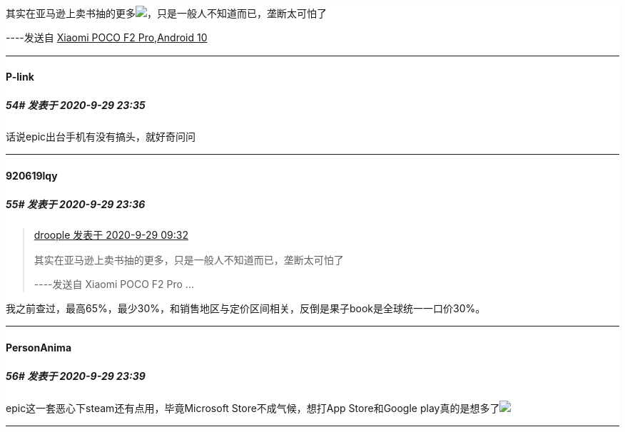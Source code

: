 


其实在亚马逊上卖书抽的更多<img src="https://static.saraba1st.com/image/smiley/face2017/008.png" referrerpolicy="no-referrer">，只是一般人不知道而已，垄断太可怕了


----发送自 [Xiaomi POCO F2 Pro,Android 10](http://stage1.5j4m.com/?1.36)







-----

####  P-link  
##### 54#       发表于 2020-9-29 23:35




话说epic出台手机有没有搞头，就好奇问问







-----

####  920619lqy  
##### 55#       发表于 2020-9-29 23:36



<blockquote><a href="httphttps://bbs.saraba1st.com/2b/forum.php?mod=redirect&amp;goto=findpost&amp;pid=48902408&amp;ptid=1962539" target="_blank">droople 发表于 2020-9-29 09:32</a>

其实在亚马逊上卖书抽的更多，只是一般人不知道而已，垄断太可怕了


----发送自 Xiaomi POCO F2 Pro ...</blockquote>
我之前查过，最高65%，最少30%，和销售地区与定价区间相关，反倒是果子book是全球统一一口价30%。







-----

####  PersonAnima  
##### 56#       发表于 2020-9-29 23:39




epic这一套恶心下steam还有点用，毕竟Microsoft Store不成气候，想打App Store和Google play真的是想多了<img src="https://static.saraba1st.com/image/smiley/face2017/067.png" referrerpolicy="no-referrer">







-----
